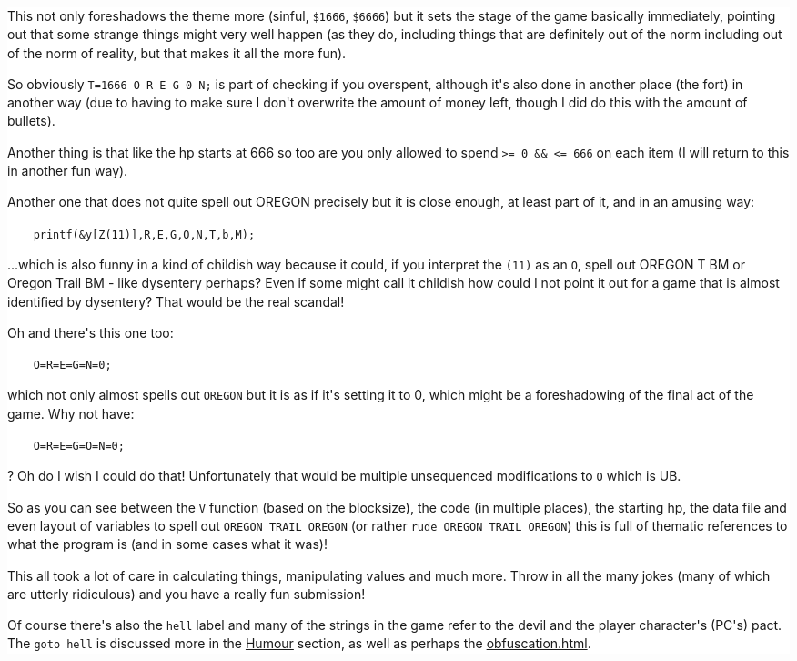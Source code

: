 This not only foreshadows the theme more (sinful, `$1666`, `$6666`) but it sets
the stage of the game basically immediately, pointing out that some strange
things might very well happen (as they do, including things that are definitely
out of the norm including out of the norm of reality, but that makes it all the
more fun).

So obviously `T=1666-O-R-E-G-0-N;` is part of checking if you overspent,
although it's also done in another place (the fort) in another way (due to
having to make sure I don't overwrite the amount of money left, though I did do
this with the amount of bullets).

Another thing is that like the hp starts at 666 so too are you only allowed to
spend `>= 0 && <= 666` on each item (I will return to this in another fun way).

Another one that does not quite spell out OREGON precisely but it is close
enough, at least part of it, and in an amusing way:

``` <!---c-->
    printf(&y[Z(11)],R,E,G,O,N,T,b,M);
```

...which is also funny in a kind of childish way because it could, if you
interpret the `(11)` as an `O`, spell out OREGON T BM or Oregon Trail BM - like
dysentery perhaps? Even if some might call it childish how could I not point it
out for a game that is almost identified by dysentery? That would be the real
scandal!

Oh and there's this one too:


``` <!---c-->
    O=R=E=G=N=0;
```

which not only almost spells out `OREGON` but it is as if it's setting it to 0,
which might be a foreshadowing of the final act of the game. Why not have:

``` <!---c-->
    O=R=E=G=O=N=0;

```

? Oh do I wish I could do that! Unfortunately that would be multiple unsequenced
modifications to `O` which is UB.

So as you can see between the `V` function (based on the blocksize), the code (in
multiple places), the starting hp, the data file and even layout of variables to
spell out `OREGON TRAIL OREGON` (or rather `rude OREGON TRAIL
OREGON`) this is full of thematic references to what the program is (and in some
cases what it was)!

This all took a lot of care in calculating things, manipulating values and much
more. Throw in all the many jokes (many of which are utterly ridiculous) and
you have a really fun submission!

Of course there's also the `hell` label and many of the strings in the game
refer to the devil and the player character's (PC's) pact. The `goto hell` is
discussed more in the [Humour](#humour) section, as well as perhaps the
[obfuscation.html](obfuscation.html).
